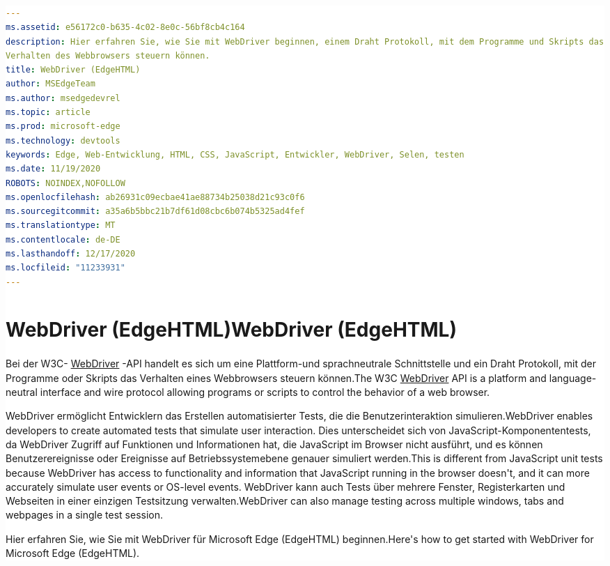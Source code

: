 ```yaml
---
ms.assetid: e56172c0-b635-4c02-8e0c-56bf8cb4c164
description: Hier erfahren Sie, wie Sie mit WebDriver beginnen, einem Draht Protokoll, mit dem Programme und Skripts das Verhalten des Webbrowsers steuern können.
title: WebDriver (EdgeHTML)
author: MSEdgeTeam
ms.author: msedgedevrel
ms.topic: article
ms.prod: microsoft-edge
ms.technology: devtools
keywords: Edge, Web-Entwicklung, HTML, CSS, JavaScript, Entwickler, WebDriver, Selen, testen
ms.date: 11/19/2020
ROBOTS: NOINDEX,NOFOLLOW
ms.openlocfilehash: ab26931c09ecbae41ae88734b25038d21c93c0f6
ms.sourcegitcommit: a35a6b5bbc21b7df61d08cbc6b074b5325ad4fef
ms.translationtype: MT
ms.contentlocale: de-DE
ms.lasthandoff: 12/17/2020
ms.locfileid: "11233931"
---
```

# <span data-ttu-id="2f925-104">WebDriver (EdgeHTML)</span><span class="sxs-lookup"><span data-stu-id="2f925-104">WebDriver (EdgeHTML)</span></span>

<span data-ttu-id="2f925-105">Bei der W3C- [WebDriver](https://www.w3.org/TR/webdriver/) -API handelt es sich um eine Plattform-und sprachneutrale Schnittstelle und ein Draht Protokoll, mit der Programme oder Skripts das Verhalten eines Webbrowsers steuern können.</span><span class="sxs-lookup"><span data-stu-id="2f925-105">The W3C [WebDriver](https://www.w3.org/TR/webdriver/) API is a platform and language-neutral interface and wire protocol allowing programs or scripts to control the behavior of a web browser.</span></span>

<span data-ttu-id="2f925-106">WebDriver ermöglicht Entwicklern das Erstellen automatisierter Tests, die die Benutzerinteraktion simulieren.</span><span class="sxs-lookup"><span data-stu-id="2f925-106">WebDriver enables developers to create automated tests that simulate user interaction.</span></span> <span data-ttu-id="2f925-107">Dies unterscheidet sich von JavaScript-Komponententests, da WebDriver Zugriff auf Funktionen und Informationen hat, die JavaScript im Browser nicht ausführt, und es können Benutzerereignisse oder Ereignisse auf Betriebssystemebene genauer simuliert werden.</span><span class="sxs-lookup"><span data-stu-id="2f925-107">This is different from JavaScript unit tests because WebDriver has access to functionality and information that JavaScript running in the browser doesn't, and it can more accurately simulate user events or OS-level events.</span></span> <span data-ttu-id="2f925-108">WebDriver kann auch Tests über mehrere Fenster, Registerkarten und Webseiten in einer einzigen Testsitzung verwalten.</span><span class="sxs-lookup"><span data-stu-id="2f925-108">WebDriver can also manage testing across multiple windows, tabs and webpages in a single test session.</span></span>

<span data-ttu-id="2f925-109">Hier erfahren Sie, wie Sie mit WebDriver für Microsoft Edge (EdgeHTML) beginnen.</span><span class="sxs-lookup"><span data-stu-id="2f925-109">Here's how to get started with WebDriver for Microsoft Edge (EdgeHTML).</span></span>
